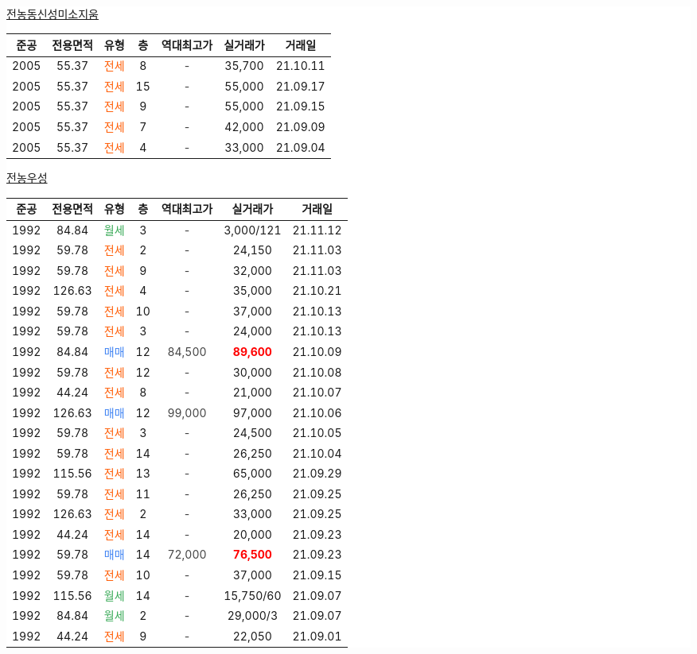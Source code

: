 [전농동신성미소지움](https://search.naver.com/search.naver?query=%EC%A0%84%EB%86%8D%EB%8F%99%EC%8B%A0%EC%84%B1%EB%AF%B8%EC%86%8C%EC%A7%80%EC%9B%80)

|준공|전용면적|유형|층|역대최고가|실거래가|거래일|
|:---:|:---:|:---:|:---:|:---:|:---:|:---:|
|2005|55.37|<span style="color:#FF5A00">전세</span>|8|<span style="color:#444444">-</span>|35,700|21.10.11|
|2005|55.37|<span style="color:#FF5A00">전세</span>|15|<span style="color:#444444">-</span>|55,000|21.09.17|
|2005|55.37|<span style="color:#FF5A00">전세</span>|9|<span style="color:#444444">-</span>|55,000|21.09.15|
|2005|55.37|<span style="color:#FF5A00">전세</span>|7|<span style="color:#444444">-</span>|42,000|21.09.09|
|2005|55.37|<span style="color:#FF5A00">전세</span>|4|<span style="color:#444444">-</span>|33,000|21.09.04|

[전농우성](https://search.naver.com/search.naver?query=%EC%A0%84%EB%86%8D%EC%9A%B0%EC%84%B1)

|준공|전용면적|유형|층|역대최고가|실거래가|거래일|
|:---:|:---:|:---:|:---:|:---:|:---:|:---:|
|1992|84.84|<span style="color:#34A853">월세</span>|3|<span style="color:#444444">-</span>|3,000/121|21.11.12|
|1992|59.78|<span style="color:#FF5A00">전세</span>|2|<span style="color:#444444">-</span>|24,150|21.11.03|
|1992|59.78|<span style="color:#FF5A00">전세</span>|9|<span style="color:#444444">-</span>|32,000|21.11.03|
|1992|126.63|<span style="color:#FF5A00">전세</span>|4|<span style="color:#444444">-</span>|35,000|21.10.21|
|1992|59.78|<span style="color:#FF5A00">전세</span>|10|<span style="color:#444444">-</span>|37,000|21.10.13|
|1992|59.78|<span style="color:#FF5A00">전세</span>|3|<span style="color:#444444">-</span>|24,000|21.10.13|
|1992|84.84|<span style="color:#4285F3">매매</span>|12|<span style="color:#444444">84,500</span>|<b><span style="color:#FF0000">89,600</span></b>|21.10.09|
|1992|59.78|<span style="color:#FF5A00">전세</span>|12|<span style="color:#444444">-</span>|30,000|21.10.08|
|1992|44.24|<span style="color:#FF5A00">전세</span>|8|<span style="color:#444444">-</span>|21,000|21.10.07|
|1992|126.63|<span style="color:#4285F3">매매</span>|12|<span style="color:#444444">99,000</span>|97,000|21.10.06|
|1992|59.78|<span style="color:#FF5A00">전세</span>|3|<span style="color:#444444">-</span>|24,500|21.10.05|
|1992|59.78|<span style="color:#FF5A00">전세</span>|14|<span style="color:#444444">-</span>|26,250|21.10.04|
|1992|115.56|<span style="color:#FF5A00">전세</span>|13|<span style="color:#444444">-</span>|65,000|21.09.29|
|1992|59.78|<span style="color:#FF5A00">전세</span>|11|<span style="color:#444444">-</span>|26,250|21.09.25|
|1992|126.63|<span style="color:#FF5A00">전세</span>|2|<span style="color:#444444">-</span>|33,000|21.09.25|
|1992|44.24|<span style="color:#FF5A00">전세</span>|14|<span style="color:#444444">-</span>|20,000|21.09.23|
|1992|59.78|<span style="color:#4285F3">매매</span>|14|<span style="color:#444444">72,000</span>|<b><span style="color:#FF0000">76,500</span></b>|21.09.23|
|1992|59.78|<span style="color:#FF5A00">전세</span>|10|<span style="color:#444444">-</span>|37,000|21.09.15|
|1992|115.56|<span style="color:#34A853">월세</span>|14|<span style="color:#444444">-</span>|15,750/60|21.09.07|
|1992|84.84|<span style="color:#34A853">월세</span>|2|<span style="color:#444444">-</span>|29,000/3|21.09.07|
|1992|44.24|<span style="color:#FF5A00">전세</span>|9|<span style="color:#444444">-</span>|22,050|21.09.01|
